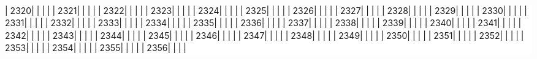 | 2320|           |           |           |
| 2321|           |           |           |
| 2322|           |           |           |
| 2323|           |           |           |
| 2324|           |           |           |
| 2325|           |           |           |
| 2326|           |           |           |
| 2327|           |           |           |
| 2328|           |           |           |
| 2329|           |           |           |
| 2330|           |           |           |
| 2331|           |           |           |
| 2332|           |           |           |
| 2333|           |           |           |
| 2334|           |           |           |
| 2335|           |           |           |
| 2336|           |           |           |
| 2337|           |           |           |
| 2338|           |           |           |
| 2339|           |           |           |
| 2340|           |           |           |
| 2341|           |           |           |
| 2342|           |           |           |
| 2343|           |           |           |
| 2344|           |           |           |
| 2345|           |           |           |
| 2346|           |           |           |
| 2347|           |           |           |
| 2348|           |           |           |
| 2349|           |           |           |
| 2350|           |           |           |
| 2351|           |           |           |
| 2352|           |           |           |
| 2353|           |           |           |
| 2354|           |           |           |
| 2355|           |           |           |
| 2356|           |           |           |